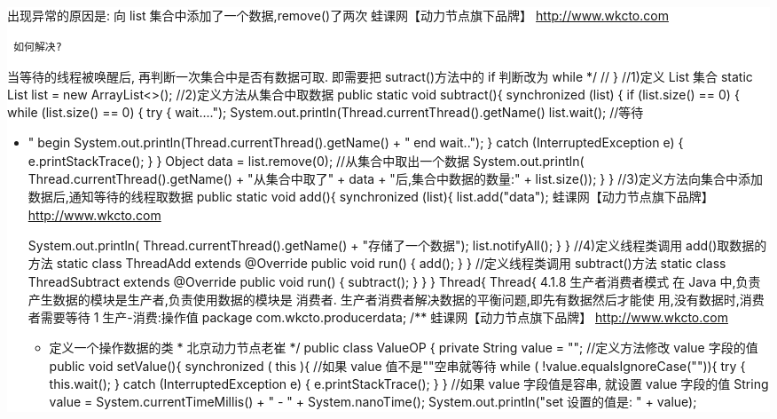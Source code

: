出现异常的原因是: 向 list 集合中添加了一个数据,remove()了两次
      蛙课网【动力节点旗下品牌】 http://www.wkcto.com

     如何解决?
当等待的线程被唤醒后, 再判断一次集合中是否有数据可取. 即需要把
  sutract()方法中的 if 判断改为 while */
  //
}
//1)定义 List 集合
static List list = new ArrayList<>();
//2)定义方法从集合中取数据
public static void subtract(){ synchronized (list) {
if (list.size() == 0) { while (list.size() == 0) {
  try { wait....");
System.out.println(Thread.currentThread().getName()
list.wait(); //等待
+ "
begin
 System.out.println(Thread.currentThread().getName() + " end wait.."); } catch (InterruptedException e) {
e.printStackTrace(); }
}
Object data = list.remove(0); //从集合中取出一个数据
System.out.println( Thread.currentThread().getName() + "从集合中取了" + data + "后,集合中数据的数量:" + list.size());
} }
//3)定义方法向集合中添加数据后,通知等待的线程取数据
public static void add(){ synchronized (list){
list.add("data");
         蛙课网【动力节点旗下品牌】 http://www.wkcto.com

     System.out.println( Thread.currentThread().getName() + "存储了一个数据"); list.notifyAll();
} }
//4)定义线程类调用 add()取数据的方法
    static class ThreadAdd extends @Override
public void run() { add();
} }
//定义线程类调用 subtract()方法
static class ThreadSubtract extends @Override
public void run() { subtract();
} }
}
Thread{
Thread{
       4.1.8 生产者消费者模式
在 Java 中,负责产生数据的模块是生产者,负责使用数据的模块是 消费者. 生产者消费者解决数据的平衡问题,即先有数据然后才能使 用,没有数据时,消费者需要等待
1 生产-消费:操作值
      package com.wkcto.producerdata; /**
  蛙课网【动力节点旗下品牌】 http://www.wkcto.com

     * 定义一个操作数据的类 * 北京动力节点老崔
*/
public class ValueOP {
private String value = "";
//定义方法修改 value 字段的值 public void setValue(){
synchronized ( this ){
//如果 value 值不是""空串就等待
while ( !value.equalsIgnoreCase("")){ try {
this.wait();
} catch (InterruptedException e) {
e.printStackTrace(); }
}
//如果 value 字段值是容串, 就设置 value 字段的值
String value = System.currentTimeMillis() + " - " + System.nanoTime(); System.out.println("set 设置的值是: " + value);
